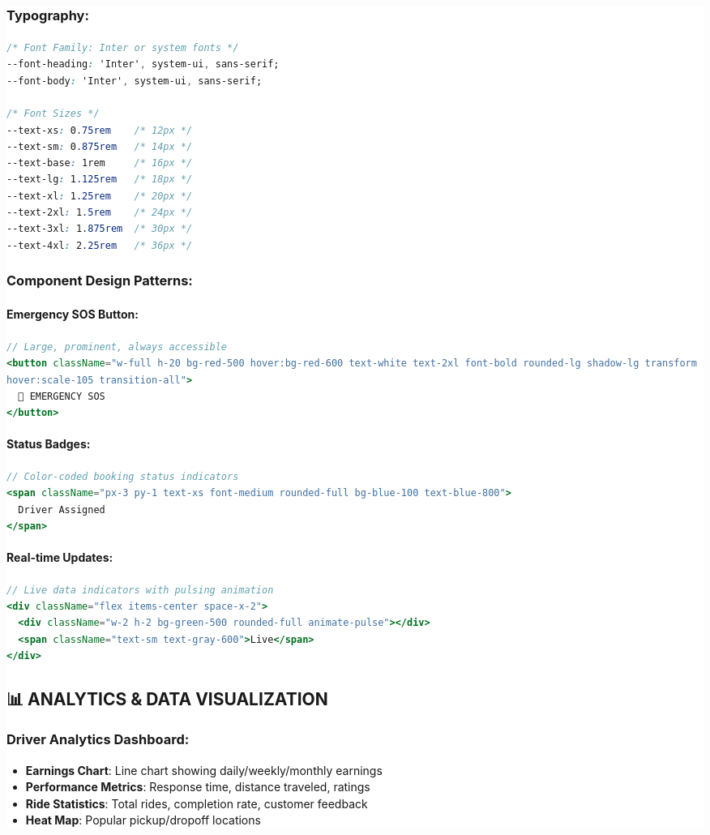 ```css
```

### **Typography**:
```css
/* Font Family: Inter or system fonts */
--font-heading: 'Inter', system-ui, sans-serif;
--font-body: 'Inter', system-ui, sans-serif;

/* Font Sizes */
--text-xs: 0.75rem    /* 12px */
--text-sm: 0.875rem   /* 14px */
--text-base: 1rem     /* 16px */
--text-lg: 1.125rem   /* 18px */
--text-xl: 1.25rem    /* 20px */
--text-2xl: 1.5rem    /* 24px */
--text-3xl: 1.875rem  /* 30px */
--text-4xl: 2.25rem   /* 36px */
```

### **Component Design Patterns**:

#### **Emergency SOS Button**:
```jsx
// Large, prominent, always accessible
<button className="w-full h-20 bg-red-500 hover:bg-red-600 text-white text-2xl font-bold rounded-lg shadow-lg transform hover:scale-105 transition-all">
  🚨 EMERGENCY SOS
</button>
```

#### **Status Badges**:
```jsx
// Color-coded booking status indicators
<span className="px-3 py-1 text-xs font-medium rounded-full bg-blue-100 text-blue-800">
  Driver Assigned
</span>
```

#### **Real-time Updates**:
```jsx
// Live data indicators with pulsing animation
<div className="flex items-center space-x-2">
  <div className="w-2 h-2 bg-green-500 rounded-full animate-pulse"></div>
  <span className="text-sm text-gray-600">Live</span>
</div>
```

## 📊 ANALYTICS & DATA VISUALIZATION

### **Driver Analytics Dashboard**:
- **Earnings Chart**: Line chart showing daily/weekly/monthly earnings
- **Performance Metrics**: Response time, distance traveled, ratings
- **Ride Statistics**: Total rides, completion rate, customer feedback
- **Heat Map**: Popular pickup/dropoff locations
